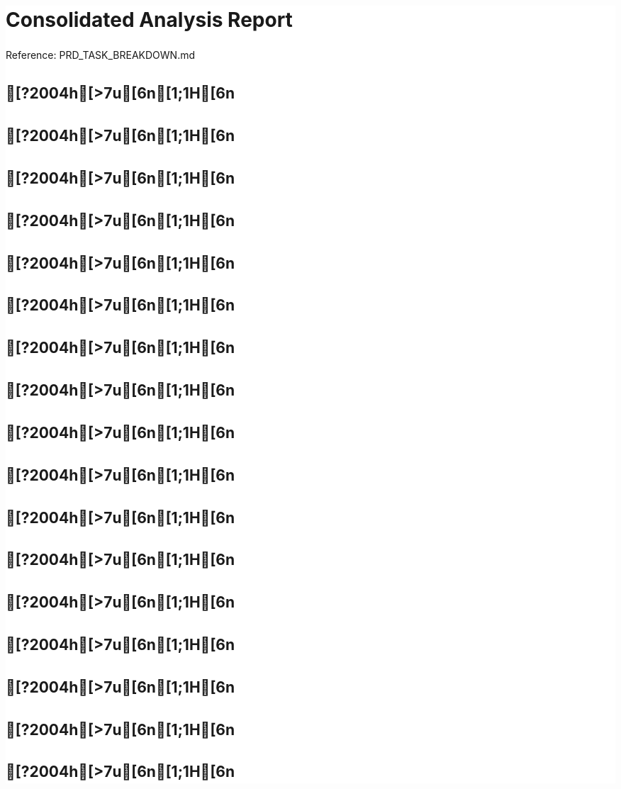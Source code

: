 # Consolidated Analysis Report
Reference: PRD_TASK_BREAKDOWN.md

[?2004h[>7u[6n[1;1H[6n
---

[?2004h[>7u[6n[1;1H[6n
---

[?2004h[>7u[6n[1;1H[6n
---

[?2004h[>7u[6n[1;1H[6n
---

[?2004h[>7u[6n[1;1H[6n
---

[?2004h[>7u[6n[1;1H[6n
---

[?2004h[>7u[6n[1;1H[6n
---

[?2004h[>7u[6n[1;1H[6n
---

[?2004h[>7u[6n[1;1H[6n
---

[?2004h[>7u[6n[1;1H[6n
---

[?2004h[>7u[6n[1;1H[6n
---

[?2004h[>7u[6n[1;1H[6n
---

[?2004h[>7u[6n[1;1H[6n
---

[?2004h[>7u[6n[1;1H[6n
---

[?2004h[>7u[6n[1;1H[6n
---

[?2004h[>7u[6n[1;1H[6n
---

[?2004h[>7u[6n[1;1H[6n
---
